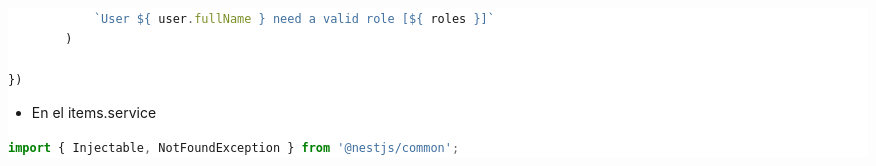 ~~~js
            `User ${ user.fullName } need a valid role [${ roles }]`
        )

})
~~~

- En el items.service

~~~js
import { Injectable, NotFoundException } from '@nestjs/common';
